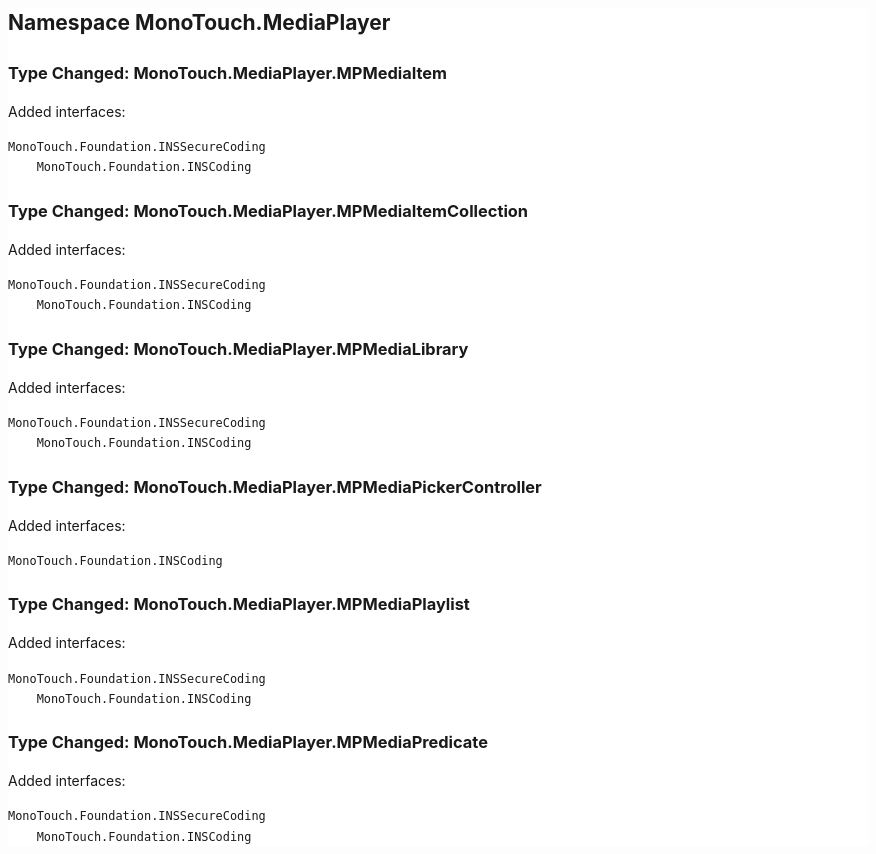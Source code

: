 ## Namespace MonoTouch.MediaPlayer

### Type Changed: MonoTouch.MediaPlayer.MPMediaItem

Added interfaces:

```
MonoTouch.Foundation.INSSecureCoding
	MonoTouch.Foundation.INSCoding
```

### Type Changed: MonoTouch.MediaPlayer.MPMediaItemCollection

Added interfaces:

```
MonoTouch.Foundation.INSSecureCoding
	MonoTouch.Foundation.INSCoding
```

### Type Changed: MonoTouch.MediaPlayer.MPMediaLibrary

Added interfaces:

```
MonoTouch.Foundation.INSSecureCoding
	MonoTouch.Foundation.INSCoding
```

### Type Changed: MonoTouch.MediaPlayer.MPMediaPickerController

Added interfaces:

```
MonoTouch.Foundation.INSCoding
```

### Type Changed: MonoTouch.MediaPlayer.MPMediaPlaylist

Added interfaces:

```
MonoTouch.Foundation.INSSecureCoding
	MonoTouch.Foundation.INSCoding
```

### Type Changed: MonoTouch.MediaPlayer.MPMediaPredicate

Added interfaces:

```
MonoTouch.Foundation.INSSecureCoding
	MonoTouch.Foundation.INSCoding
```
